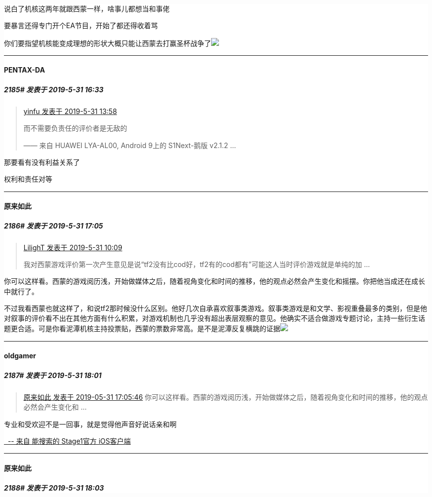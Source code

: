 
说白了机核这两年就跟西蒙一样，啥事儿都想当和事佬

要暴言还得专门开个EA节目，开始了都还得收着骂

你们要指望机核能变成理想的形状大概只能让西蒙去打赢圣杯战争了<img src="https://static.saraba1st.com/image/smiley/face2017/067.png" referrerpolicy="no-referrer">


-----

####  PENTAX-DA  
##### 2185#       发表于 2019-5-31 16:33


<blockquote><a href="httphttps://bbs.saraba1st.com/2b/forum.php?mod=redirect&amp;goto=findpost&amp;pid=43931297&amp;ptid=1556697" target="_blank">yinfu 发表于 2019-5-31 13:58</a>

而不需要负责任的评价者是无敌的


—— 来自 HUAWEI LYA-AL00, Android 9上的 S1Next-鹅版 v2.1.2 ...</blockquote>
那要看有没有利益关系了

权利和责任对等


-----

####  原来如此  
##### 2186#       发表于 2019-5-31 17:05


<blockquote><a href="httphttps://bbs.saraba1st.com/2b/forum.php?mod=redirect&amp;goto=findpost&amp;pid=43928083&amp;ptid=1556697" target="_blank">LilighT 发表于 2019-5-31 10:09</a>

我对西蒙游戏评价第一次产生意见是说“tf2没有比cod好，tf2有的cod都有”可能这人当时评价游戏就是单纯的加 ...</blockquote>
你可以这样看。西蒙的游戏阅历浅，开始做媒体之后，随着视角变化和时间的推移，他的观点必然会产生变化和摇摆。你把他当成还在成长中就行了。

不过我看西蒙也就这样了，和说tf2那时候没什么区别。他好几次自承喜欢叙事类游戏。叙事类游戏是和文学、影视重叠最多的类别，但是他对叙事的评价看不出在其他方面有什么积累，对游戏机制也几乎没有超出表层观察的意见。他确实不适合做游戏专题讨论，主持一些衍生话题更合适。可是你看泥潭机核主持投票贴，西蒙的票数非常高。是不是泥潭反复横跳的证据<img src="https://static.saraba1st.com/image/smiley/face2017/035.png" referrerpolicy="no-referrer">


-----

####  oldgamer  
##### 2187#       发表于 2019-5-31 18:01


<blockquote><a href="httphttps://bbs.saraba1st.com/2b/forum.php?mod=redirect&amp;goto=findpost&amp;pid=43933714&amp;ptid=1556697" target="_blank">原来如此 发表于 2019-05-31 17:05:46</a>
你可以这样看。西蒙的游戏阅历浅，开始做媒体之后，随着视角变化和时间的推移，他的观点必然会产生变化和 ...</blockquote>专业和受欢迎不是一回事，就是觉得他声音好说话亲和啊

[  -- 来自 能搜索的 Stage1官方 iOS客户端](https://itunes.apple.com/fi/app/saraba1st/id1221237470?mt=8)


-----

####  原来如此  
##### 2188#       发表于 2019-5-31 18:03

